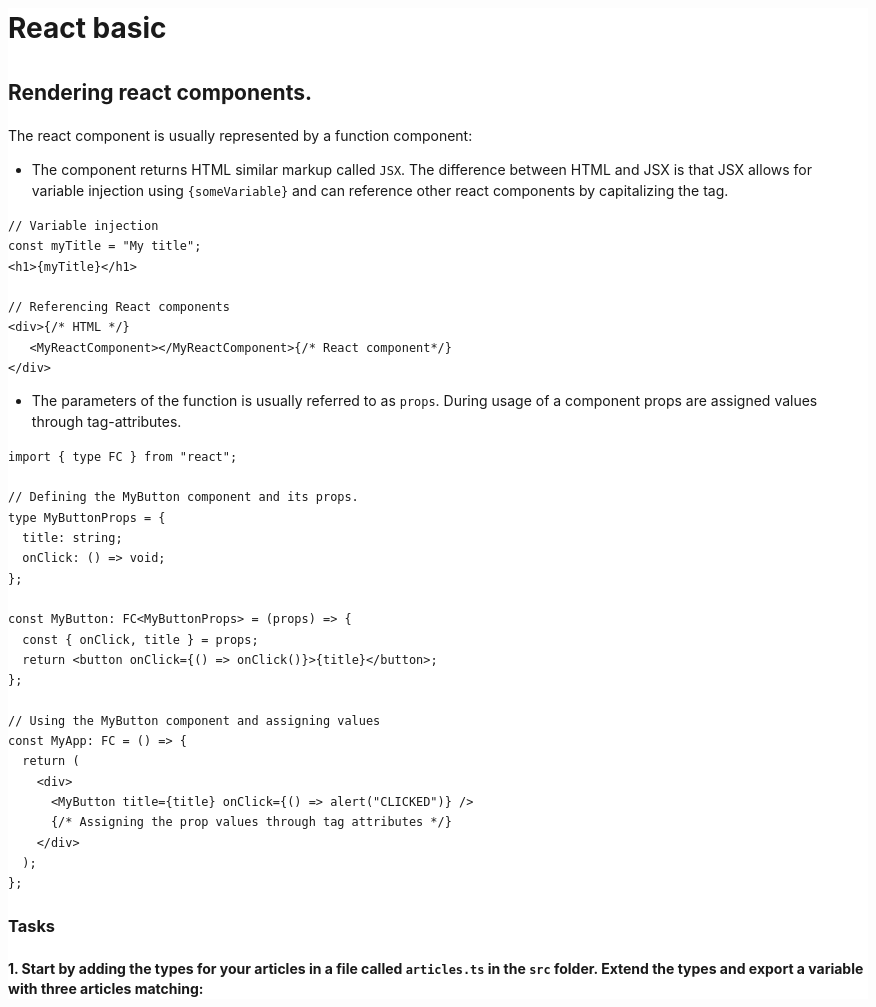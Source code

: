 # React basic

## Rendering react components.

The react component is usually represented by a function component:

- The component returns HTML similar markup called `JSX`. The difference between HTML and JSX is that JSX allows for variable injection using `{someVariable}` and can reference other react components by capitalizing the tag.

```tsx
// Variable injection
const myTitle = "My title";
<h1>{myTitle}</h1>

// Referencing React components
<div>{/* HTML */}
   <MyReactComponent></MyReactComponent>{/* React component*/}
</div>
```

- The parameters of the function is usually referred to as `props`. During usage of a component props are assigned values through tag-attributes.

```tsx
import { type FC } from "react";

// Defining the MyButton component and its props.
type MyButtonProps = {
  title: string;
  onClick: () => void;
};

const MyButton: FC<MyButtonProps> = (props) => {
  const { onClick, title } = props;
  return <button onClick={() => onClick()}>{title}</button>;
};

// Using the MyButton component and assigning values
const MyApp: FC = () => {
  return (
    <div>
      <MyButton title={title} onClick={() => alert("CLICKED")} />
      {/* Assigning the prop values through tag attributes */}
    </div>
  );
};
```

### Tasks

#### 1. Start by adding the types for your articles in a file called `articles.ts` in the `src` folder. Extend the types and export a variable with three articles matching:
